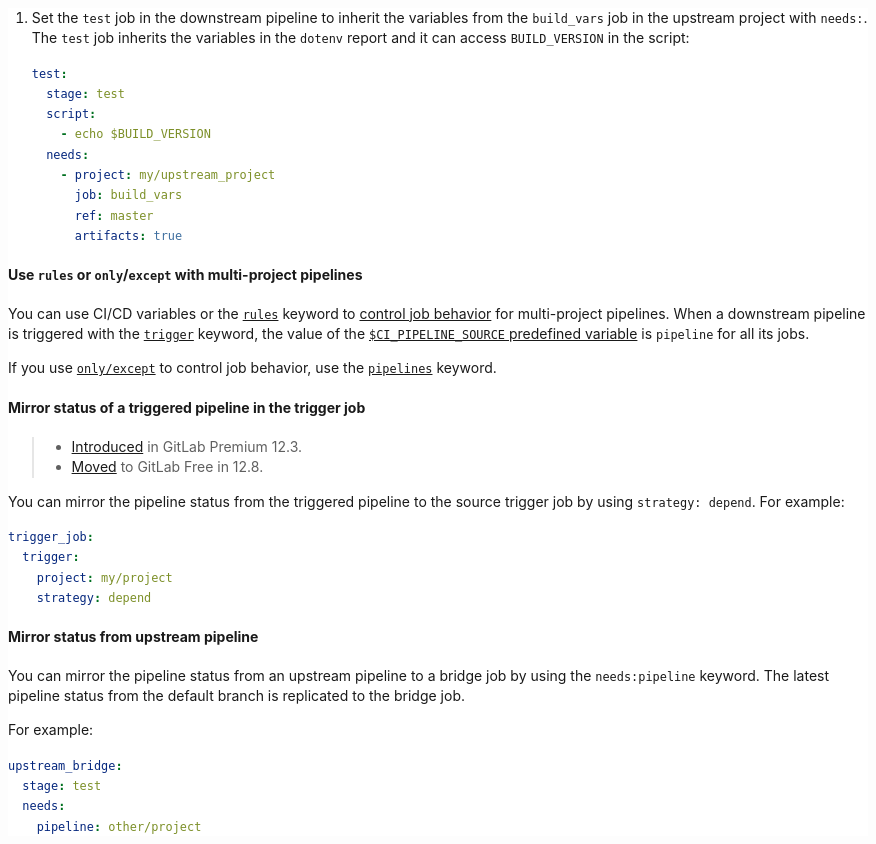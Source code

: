 1. Set the `test` job in the downstream pipeline to inherit the variables from the `build_vars`
   job in the upstream project with `needs:`. The `test` job inherits the variables in the
   `dotenv` report and it can access `BUILD_VERSION` in the script:

   ```yaml
   test:
     stage: test
     script:
       - echo $BUILD_VERSION
     needs:
       - project: my/upstream_project
         job: build_vars
         ref: master
         artifacts: true
   ```

#### Use `rules` or `only`/`except` with multi-project pipelines

You can use CI/CD variables or the [`rules`](../yaml/index.md#rulesif) keyword to
[control job behavior](../jobs/job_control.md) for multi-project pipelines. When a
downstream pipeline is triggered with the [`trigger`](../yaml/index.md#trigger) keyword,
the value of the [`$CI_PIPELINE_SOURCE` predefined variable](../variables/predefined_variables.md)
is `pipeline` for all its jobs.

If you use [`only/except`](../yaml/index.md#only--except) to control job behavior, use the
[`pipelines`](../yaml/index.md#onlyrefs--exceptrefs) keyword.

#### Mirror status of a triggered pipeline in the trigger job

> - [Introduced](https://gitlab.com/gitlab-org/gitlab/-/issues/11238) in GitLab Premium 12.3.
> - [Moved](https://gitlab.com/gitlab-org/gitlab/-/issues/199224) to GitLab Free in 12.8.

You can mirror the pipeline status from the triggered pipeline to the source
trigger job by using `strategy: depend`. For example:

```yaml
trigger_job:
  trigger:
    project: my/project
    strategy: depend
```

#### Mirror status from upstream pipeline

You can mirror the pipeline status from an upstream pipeline to a bridge job by
using the `needs:pipeline` keyword. The latest pipeline status from the default branch is
replicated to the bridge job.

For example:

```yaml
upstream_bridge:
  stage: test
  needs:
    pipeline: other/project
```
